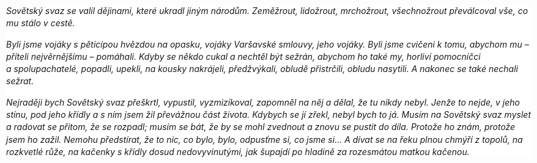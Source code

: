 _Sovětský svaz se valil dějinami, které ukradl jiným národům. Země­žrout, lidožrout, mrchožrout, všechnožrout převálcoval vše, co mu stálo v cestě._

_Byli jsme vojáky s pěticípou hvězdou na opasku, vojáky Varšavské smlouvy, jeho vojáky. Byli jsme cvičeni k tomu, abychom mu – příteli nejvěrnějšímu – pomáhali. Kdyby se někdo cukal a nechtěl být sežrán, abychom ho také my, horliví pomocníčci a spolupachatelé, popadli, upekli, na kousky nakrájeli, předžvýkali, obludě přistrčili, obludu nasytili. A nakonec se také nechali sežrat._

_Nejraději bych Sovětský svaz přeškrtl, vypustil, vyzmizíkoval, zapomněl na něj a dělal, že tu nikdy nebyl. Jenže to nejde, v jeho stínu, pod jeho křídly a s ním jsem žil převážnou část života. Kdybych se jí zřekl, nebyl bych to já. Musím na Sovětský svaz myslet a radovat se přitom, že se rozpadl; musím se bát, že by se mohl zvednout a znovu se pustit do díla. Protože ho znám, protože jsem ho zažil. Nemohu předstírat, že to nic, co bylo, bylo, odpusťme si, co jsme si… A dívat se na řeku plnou chmýří z topolů, na rozkvetlé růže, na kačenky s křídly dosud nedovyvinutými, jak šupajdí po hladině za rozesmátou matkou kačenou._

</section>
